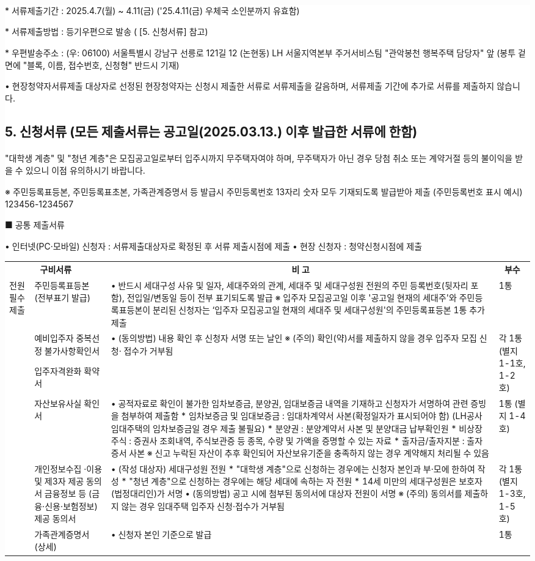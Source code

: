 \* 서류제출기간 : 2025.4.7(월) ~ 4.11(금) ('25.4.11(금) 우체국 소인분까지 유효함)

\* 서류제출방법 : 등기우편으로 발송 ( [5. 신청서류] 참고)

\* 우편발송주소 : (우: 06100) 서울특별시 강남구 선릉로 121길 12 (논현동) LH 서울지역본부 주거서비스팀
"관악봉천 행복주택 담당자" 앞 (봉투 겉면에 "블록, 이름, 접수번호, 신청형" 반드시 기재)

• 현장청약자서류제출 대상자로 선정된 현장청약자는 신청시 제출한 서류로 서류제출을 갈음하며, 서류제출 기간에 추가로 서류를 제출하지 않습니다.

## 5. 신청서류 (모든 제출서류는 공고일(2025.03.13.) 이후 발급한 서류에 한함)

"대학생 계층" 및 "청년 계층"은 모집공고일로부터 입주시까지 무주택자여야 하며, 무주택자가 아닌 경우 당첨
취소 또는 계약거절 등의 불이익을 받을 수 있으니 이점 유의하시기 바랍니다.

※ 주민등록표등본, 주민등록표초본, 가족관계증명서 등 발급시 주민등록번호 13자리 숫자 모두 기재되도록 발급받아 제출
(주민등록번호 표시 예시) 123456-1234567

■ 공통 제출서류

• 인터넷(PC·모바일) 신청자 : 서류제출대상자로 확정된 후 서류 제출시점에 제출 • 현장 신청자 : 청약신청시점에 제출

<table>
<tr>
<th colspan="2">구비서류</th>
<th>비 고</th>
<th>부수</th>
</tr>
<tr>
<td rowspan="6">전원 필수 제출</td>
<td>주민등록표등본 (전부표기 발급)</td>
<td>• 반드시 세대구성 사유 및 일자, 세대주와의 관계, 세대주 및 세대구성원 전원의 주민 등록번호(뒷자리 포함), 전입일/변동일 등이 전부 표기되도록 발급 ※ 입주자 모집공고일 이후 '공고일 현재의 세대주'와 주민등록표등본이 분리된 신청자는 ‘입주자 모집공고일 현재의 세대주 및 세대구성원'의 주민등록표등본 1통 추가 제출</td>
<td>1통</td>
</tr>
<tr>
<td>예비입주자 중복선정 불가사항확인서</td>
<td rowspan="2">• (동의방법) 내용 확인 후 신청자 서명 또는 날인 ※ (주의) 확인(약)서를 제출하지 않을 경우 입주자 모집 신청· 접수가 거부됨</td>
<td rowspan="2">각 1통 (별지 1-1호, 1-2호)</td>
</tr>
<tr>
<td>입주자격완화 확약서</td>
</tr>
<tr>
<td>자산보유사실 확인서</td>
<td>• 공적자료로 확인이 불가한 임차보증금, 분양권, 임대보증금 내역을 기재하고 신청자가 서명하여 관련 증빙을 첨부하여 제출함 * 임차보증금 및 임대보증금 : 임대차계약서 사본(확정일자가 표시되어야 함) (LH공사 임대주택의 임차보증금일 경우 제출 불필요) * 분양권 : 분양계약서 사본 및 분양대금 납부확인원 * 비상장주식 : 증권사 조회내역, 주식보관증 등 종목, 수량 및 가액을 증명할 수 있는 자료 * 출자금/출자지분 : 출자증서 사본 ※ 신고 누락된 자산이 추후 확인되어 자산보유기준을 충족하지 않는 경우 계약해지 처리될 수 있음</td>
<td>1통 (별지 1-4호)</td>
</tr>
<tr>
<td>개인정보수집 ·이용 및 제3자 제공 동의서 금융정보 등 (금융·신용·보험정보) 제공 동의서</td>
<td>• (작성 대상자) 세대구성원 전원 * "대학생 계층"으로 신청하는 경우에는 신청자 본인과 부·모에 한하여 작성 * "청년 계층"으로 신청하는 경우에는 해당 세대에 속하는 자 전원 * 14세 미만의 세대구성원은 보호자(법정대리인)가 서명 • (동의방법) 공고 시에 첨부된 동의서에 대상자 전원이 서명 ※ (주의) 동의서를 제출하지 않는 경우 임대주택 입주자 신청·접수가 거부됨</td>
<td>각 1통 (별지 1-3호, 1-5호)</td>
</tr>
<tr>
<td>가족관계증명서 (상세)</td>
<td>• 신청자 본인 기준으로 발급</td>
<td>1통</td>
</tr>
</table>
